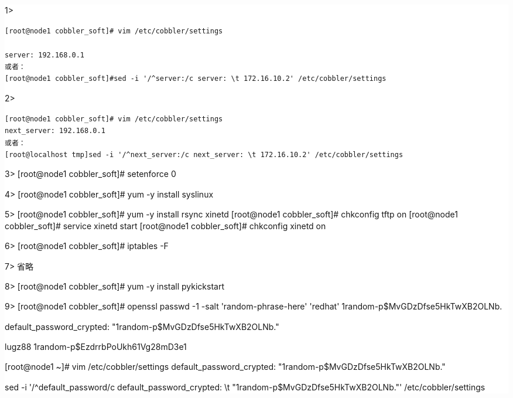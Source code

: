 

1>
```
[root@node1 cobbler_soft]# vim /etc/cobbler/settings

server: 192.168.0.1
或者：
[root@node1 cobbler_soft]#sed -i '/^server:/c server: \t 172.16.10.2' /etc/cobbler/settings

```
2>
```
[root@node1 cobbler_soft]# vim /etc/cobbler/settings
next_server: 192.168.0.1
或者：
[root@localhost tmp]sed -i '/^next_server:/c next_server: \t 172.16.10.2' /etc/cobbler/settings
```


3> 
[root@node1 cobbler_soft]# setenforce 0

4> 
[root@node1 cobbler_soft]# yum -y install syslinux


5>
[root@node1 cobbler_soft]# yum -y install rsync xinetd
[root@node1 cobbler_soft]# chkconfig tftp on
[root@node1 cobbler_soft]# service xinetd start
[root@node1 cobbler_soft]# chkconfig xinetd on


6>
[root@node1 cobbler_soft]# iptables -F


7>
省略

8>
[root@node1 cobbler_soft]# yum -y install pykickstart


9>
[root@node1 cobbler_soft]# openssl passwd -1 -salt 'random-phrase-here' 'redhat'
$1$random-p$MvGDzDfse5HkTwXB2OLNb.

default_password_crypted: "$1$random-p$MvGDzDfse5HkTwXB2OLNb."

lugz88
$1$random-p$EzdrrbPoUkh61Vg28mD3e1


[root@node1 ~]# vim /etc/cobbler/settings 
default_password_crypted: "$1$random-p$MvGDzDfse5HkTwXB2OLNb."

sed -i '/^default_password/c default_password_crypted: \t "$1$random-p$MvGDzDfse5HkTwXB2OLNb."' /etc/cobbler/settings
